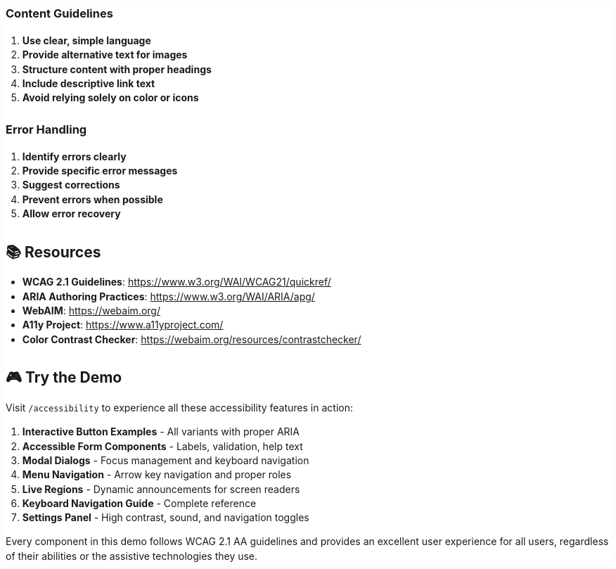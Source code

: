 ### **Content Guidelines**
1. **Use clear, simple language**
2. **Provide alternative text for images**
3. **Structure content with proper headings**
4. **Include descriptive link text**
5. **Avoid relying solely on color or icons**

### **Error Handling**
1. **Identify errors clearly**
2. **Provide specific error messages**
3. **Suggest corrections**
4. **Prevent errors when possible**
5. **Allow error recovery**

## 📚 **Resources**

- **WCAG 2.1 Guidelines**: https://www.w3.org/WAI/WCAG21/quickref/
- **ARIA Authoring Practices**: https://www.w3.org/WAI/ARIA/apg/
- **WebAIM**: https://webaim.org/
- **A11y Project**: https://www.a11yproject.com/
- **Color Contrast Checker**: https://webaim.org/resources/contrastchecker/

## 🎮 **Try the Demo**

Visit `/accessibility` to experience all these accessibility features in action:

1. **Interactive Button Examples** - All variants with proper ARIA
2. **Accessible Form Components** - Labels, validation, help text
3. **Modal Dialogs** - Focus management and keyboard navigation
4. **Menu Navigation** - Arrow key navigation and proper roles
5. **Live Regions** - Dynamic announcements for screen readers
6. **Keyboard Navigation Guide** - Complete reference
7. **Settings Panel** - High contrast, sound, and navigation toggles

Every component in this demo follows WCAG 2.1 AA guidelines and provides an excellent user experience for all users, regardless of their abilities or the assistive technologies they use.
